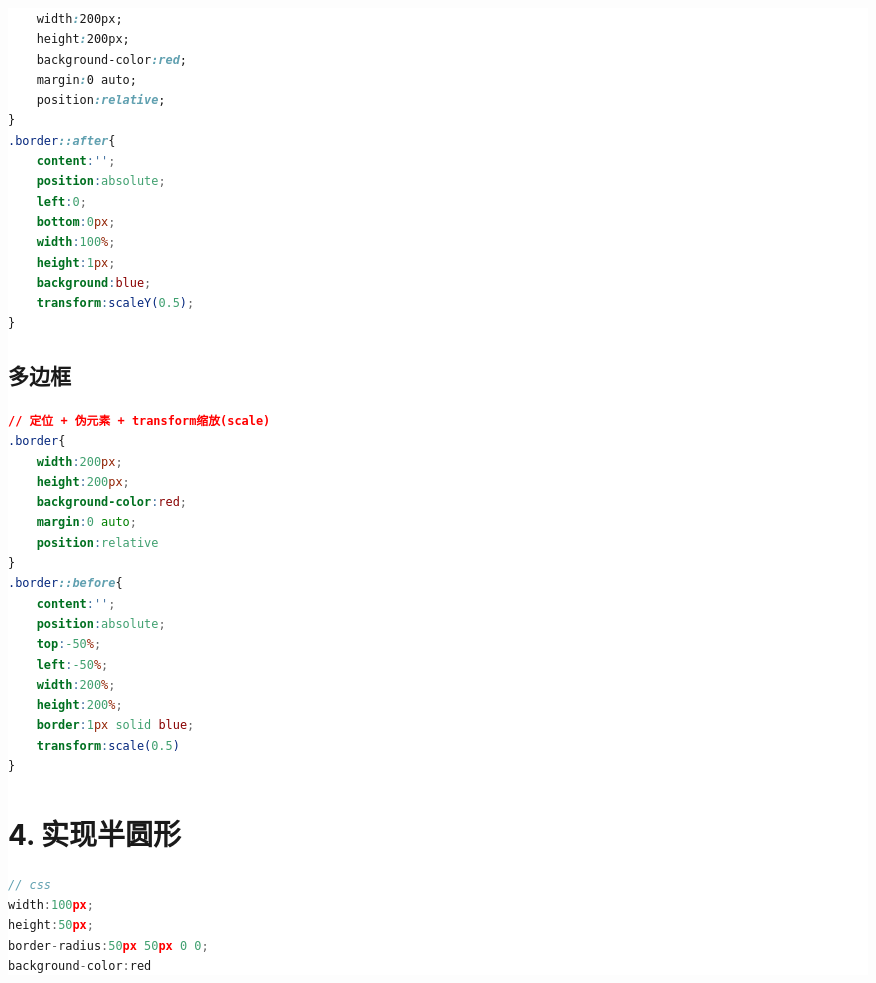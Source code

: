 ~~~css
    width:200px;
    height:200px;
    background-color:red;
    margin:0 auto;
    position:relative;
}
.border::after{
    content:'';
    position:absolute;
    left:0;
    bottom:0px;
    width:100%;
    height:1px;
    background:blue;
    transform:scaleY(0.5);
}
~~~

## 多边框

~~~css
// 定位 + 伪元素 + transform缩放(scale)
.border{
    width:200px;
    height:200px;
    background-color:red;
    margin:0 auto;
    position:relative
}
.border::before{
    content:'';
    position:absolute;
    top:-50%;
    left:-50%;
    width:200%;
    height:200%;
    border:1px solid blue;
    transform:scale(0.5)
}
~~~

# 4.  实现半圆形

~~~js
// css
width:100px;
height:50px;
border-radius:50px 50px 0 0;
background-color:red
~~~
